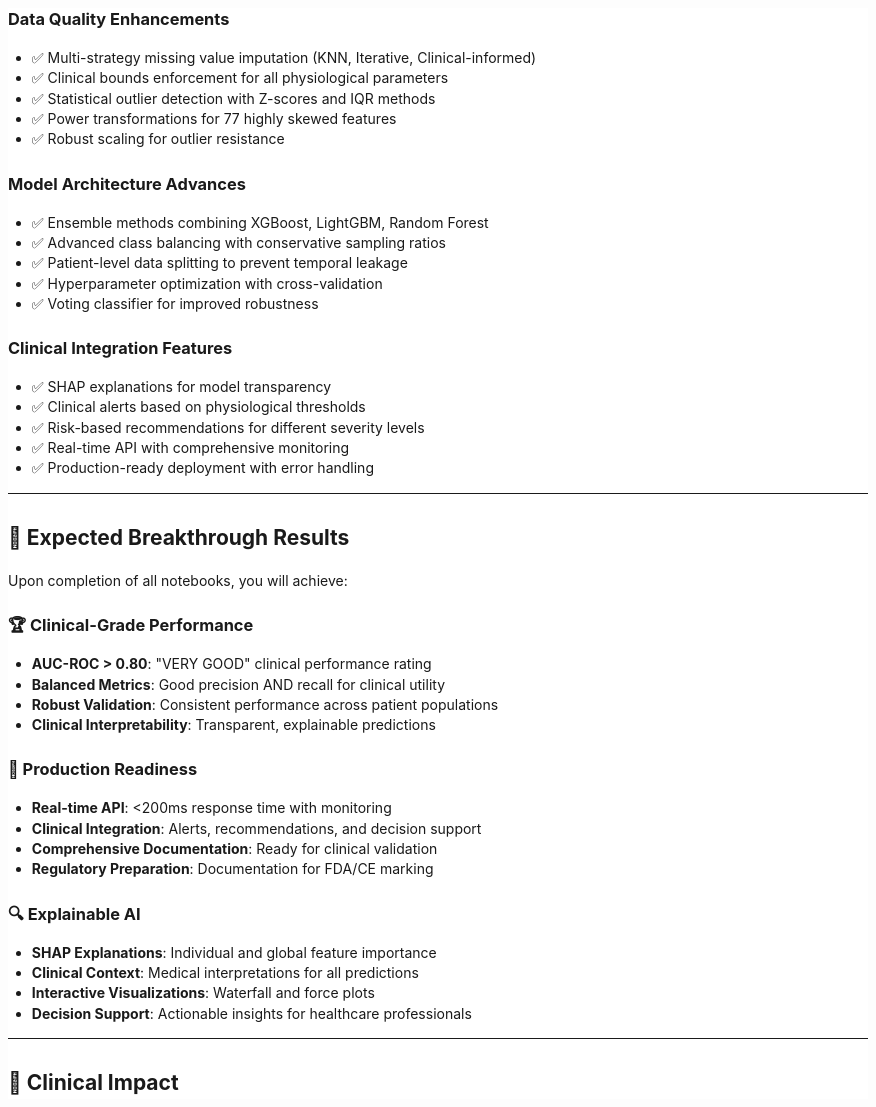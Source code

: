 ### **Data Quality Enhancements**
- ✅ Multi-strategy missing value imputation (KNN, Iterative, Clinical-informed)
- ✅ Clinical bounds enforcement for all physiological parameters
- ✅ Statistical outlier detection with Z-scores and IQR methods
- ✅ Power transformations for 77 highly skewed features
- ✅ Robust scaling for outlier resistance

### **Model Architecture Advances**
- ✅ Ensemble methods combining XGBoost, LightGBM, Random Forest
- ✅ Advanced class balancing with conservative sampling ratios
- ✅ Patient-level data splitting to prevent temporal leakage
- ✅ Hyperparameter optimization with cross-validation
- ✅ Voting classifier for improved robustness

### **Clinical Integration Features**
- ✅ SHAP explanations for model transparency
- ✅ Clinical alerts based on physiological thresholds
- ✅ Risk-based recommendations for different severity levels
- ✅ Real-time API with comprehensive monitoring
- ✅ Production-ready deployment with error handling

---

## 🎉 **Expected Breakthrough Results**

Upon completion of all notebooks, you will achieve:

### **🏆 Clinical-Grade Performance**
- **AUC-ROC > 0.80**: "VERY GOOD" clinical performance rating
- **Balanced Metrics**: Good precision AND recall for clinical utility
- **Robust Validation**: Consistent performance across patient populations
- **Clinical Interpretability**: Transparent, explainable predictions

### **🚀 Production Readiness**
- **Real-time API**: <200ms response time with monitoring
- **Clinical Integration**: Alerts, recommendations, and decision support
- **Comprehensive Documentation**: Ready for clinical validation
- **Regulatory Preparation**: Documentation for FDA/CE marking

### **🔍 Explainable AI**
- **SHAP Explanations**: Individual and global feature importance
- **Clinical Context**: Medical interpretations for all predictions
- **Interactive Visualizations**: Waterfall and force plots
- **Decision Support**: Actionable insights for healthcare professionals

---

## 🏥 **Clinical Impact**
